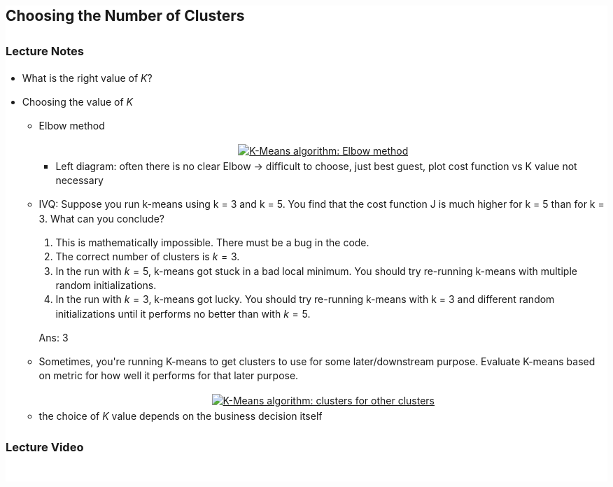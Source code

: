 
## Choosing the Number of Clusters

### Lecture Notes

+ What is the right value of $K$?

+ Choosing the value of $K$
  + Elbow method
    <div style="display:flex;justify-content:center;align-items:center;flex-flow:row wrap;">
      <div><a href="https://www.ritchieng.com/machine-learning-unsupervised-learning/#random-initialization">
        <img src="https://raw.githubusercontent.com/ritchieng/machine-learning-stanford/master/w8_unsupervised_learning/unsupervisedlearning12.png" style="margin: 0.1em;" alt="K-Means algorithm: Elbow method" title="K-Means algorithm: Elbow method" width="350">
      </a></div>
    </div>

    + Left diagram: often there is no clear Elbow $\rightarrow$ difficult to choose, just best guest, plot cost function vs K value not necessary
  + IVQ: Suppose you run k-means using k = 3 and k = 5. You find that the cost function J is much higher for k = 5 than for k = 3. What can you conclude?

    1. This is mathematically impossible. There must be a bug in the code.
    2. The correct number of clusters is $k = 3$.
    3. In the run with $k = 5$, k-means got stuck in a bad local minimum. You should try re-running k-means with multiple random initializations.
    4. In the run with $k = 3$, k-means got lucky. You should try re-running k-means with k = 3 and different random initializations until it performs no better than with $k = 5$.

    Ans: 3

  + Sometimes, you're running K-means to get clusters to use for some later/downstream purpose.  Evaluate K-means based on metric for how well it performs for that later purpose.

    <div style="display:flex;justify-content:center;align-items:center;flex-flow:row wrap;">
      <div><a href="https://www.ritchieng.com/machine-learning-unsupervised-learning/#random-initialization">
        <img src="https://raw.githubusercontent.com/ritchieng/machine-learning-stanford/master/w8_unsupervised_learning/unsupervisedlearning13.png" style="margin: 0.1em;" alt="K-Means algorithm: clusters for other clusters" title="K-Means algorithm: clusters for other clusters" width="350">
      </a></div>
    </div

    + the choice of $K$ value depends on the business decision itself


### Lecture Video

<video src="https://d3c33hcgiwev3.cloudfront.net/14.5-Clustering-ChoosingTheNumberOfClusters.c11600a0b22b11e4a416e948628da1fd/full/360p/index.mp4?Expires=1556236800&Signature=KjLCUZN8uFIK63wAagm~RPfQDzYu9RFsUqlLYZWAQT~UxgMimd9BptiyNUrT28ao92lps4zwc~lTRyfm2hgfiHbAqPwmtIESa8PRi7jEgSz9wxvEjD4fYyaNilRKxGyS6xo9kOHcMGdLOQ0ac9vQEjhwfLNwBnK2~PYvQF-PinE_&Key-Pair-Id=APKAJLTNE6QMUY6HBC5A" preload="none" loop="loop" controls="controls" style="margin-left: 2em;" muted="" poster="http://www.multipelife.com/wp-content/uploads/2016/08/video-converter-software.png" width="180">
  <track src="https://www.coursera.org/api/subtitleAssetProxy.v1/dVXdLhKFSNmV3S4ShYjZdw?expiry=1556236800000&hmac=p62QnxpNyaulmrYvayTDk4KJ_RSAMEjSpBqNapye0R0&fileExtension=vtt" kind="captions" srclang="en" label="English" default>
  Your browser does not support the HTML5 video element.
</video>
<br/>
